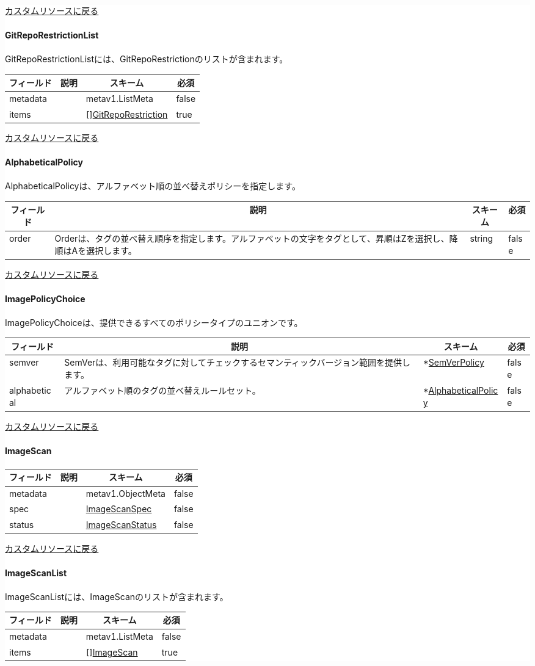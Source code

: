 [カスタムリソースに戻る](#custom-resources)

#### GitRepoRestrictionList

GitRepoRestrictionListには、GitRepoRestrictionのリストが含まれます。

| フィールド | 説明 | スキーム | 必須 |
| ----- | ----------- | ------ | -------- |
| metadata |  | metav1.ListMeta | false |
| items |  | \[\][GitRepoRestriction](#gitreporestriction) | true |

[カスタムリソースに戻る](#custom-resources)

#### AlphabeticalPolicy

AlphabeticalPolicyは、アルファベット順の並べ替えポリシーを指定します。

| フィールド | 説明 | スキーム | 必須 |
| ----- | ----------- | ------ | -------- |
| order | Orderは、タグの並べ替え順序を指定します。アルファベットの文字をタグとして、昇順はZを選択し、降順はAを選択します。 | string | false |

[カスタムリソースに戻る](#custom-resources)

#### ImagePolicyChoice

ImagePolicyChoiceは、提供できるすべてのポリシータイプのユニオンです。

| フィールド | 説明 | スキーム | 必須 |
| ----- | ----------- | ------ | -------- |
| semver | SemVerは、利用可能なタグに対してチェックするセマンティックバージョン範囲を提供します。 | *[SemVerPolicy](#semverpolicy) | false |
| alphabetical | アルファベット順のタグの並べ替えルールセット。 | *[AlphabeticalPolicy](#alphabeticalpolicy) | false |

[カスタムリソースに戻る](#custom-resources)

#### ImageScan

| フィールド | 説明 | スキーム | 必須 |
| ----- | ----------- | ------ | -------- |
| metadata |  | metav1.ObjectMeta | false |
| spec |  | [ImageScanSpec](#imagescanspec) | false |
| status |  | [ImageScanStatus](#imagescanstatus) | false |

[カスタムリソースに戻る](#custom-resources)

#### ImageScanList

ImageScanListには、ImageScanのリストが含まれます。

| フィールド | 説明 | スキーム | 必須 |
| ----- | ----------- | ------ | -------- |
| metadata |  | metav1.ListMeta | false |
| items |  | \[\][ImageScan](#imagescan) | true |
